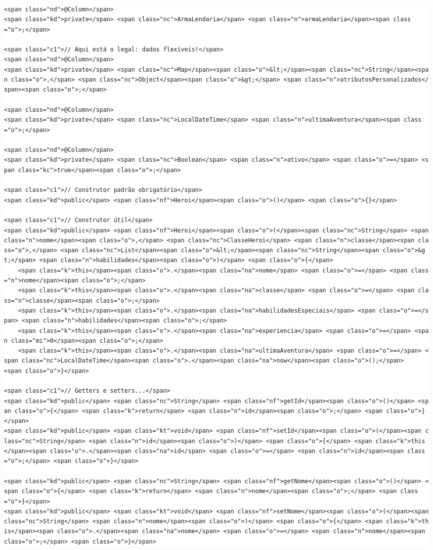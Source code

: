     <span class="nd">@Column</span>
    <span class="kd">private</span> <span class="nc">ArmaLendaria</span> <span class="n">armaLendaria</span><span class="o">;</span>

    <span class="c1">// Aqui está o legal: dados flexíveis!</span>
    <span class="nd">@Column</span>
    <span class="kd">private</span> <span class="nc">Map</span><span class="o">&lt;</span><span class="nc">String</span><span class="o">,</span> <span class="nc">Object</span><span class="o">&gt;</span> <span class="n">atributosPersonalizados</span><span class="o">;</span>

    <span class="nd">@Column</span>
    <span class="kd">private</span> <span class="nc">LocalDateTime</span> <span class="n">ultimaAventura</span><span class="o">;</span>

    <span class="nd">@Column</span>
    <span class="kd">private</span> <span class="nc">Boolean</span> <span class="n">ativo</span> <span class="o">=</span> <span class="kc">true</span><span class="o">;</span>

    <span class="c1">// Construtor padrão obrigatório</span>
    <span class="kd">public</span> <span class="nf">Heroi</span><span class="o">()</span> <span class="o">{}</span>

    <span class="c1">// Construtor útil</span>
    <span class="kd">public</span> <span class="nf">Heroi</span><span class="o">(</span><span class="nc">String</span> <span class="n">nome</span><span class="o">,</span> <span class="nc">ClasseHeroi</span> <span class="n">classe</span><span class="o">,</span> <span class="nc">List</span><span class="o">&lt;</span><span class="nc">String</span><span class="o">&gt;</span> <span class="n">habilidades</span><span class="o">)</span> <span class="o">{</span>
        <span class="k">this</span><span class="o">.</span><span class="na">nome</span> <span class="o">=</span> <span class="n">nome</span><span class="o">;</span>
        <span class="k">this</span><span class="o">.</span><span class="na">classe</span> <span class="o">=</span> <span class="n">classe</span><span class="o">;</span>
        <span class="k">this</span><span class="o">.</span><span class="na">habilidadesEspeciais</span> <span class="o">=</span> <span class="n">habilidades</span><span class="o">;</span>
        <span class="k">this</span><span class="o">.</span><span class="na">experiencia</span> <span class="o">=</span> <span class="mi">0</span><span class="o">;</span>
        <span class="k">this</span><span class="o">.</span><span class="na">ultimaAventura</span> <span class="o">=</span> <span class="nc">LocalDateTime</span><span class="o">.</span><span class="na">now</span><span class="o">();</span>
    <span class="o">}</span>

    <span class="c1">// Getters e setters...</span>
    <span class="kd">public</span> <span class="nc">String</span> <span class="nf">getId</span><span class="o">()</span> <span class="o">{</span> <span class="k">return</span> <span class="n">id</span><span class="o">;</span> <span class="o">}</span>
    <span class="kd">public</span> <span class="kt">void</span> <span class="nf">setId</span><span class="o">(</span><span class="nc">String</span> <span class="n">id</span><span class="o">)</span> <span class="o">{</span> <span class="k">this</span><span class="o">.</span><span class="na">id</span> <span class="o">=</span> <span class="n">id</span><span class="o">;</span> <span class="o">}</span>

    <span class="kd">public</span> <span class="nc">String</span> <span class="nf">getNome</span><span class="o">()</span> <span class="o">{</span> <span class="k">return</span> <span class="n">nome</span><span class="o">;</span> <span class="o">}</span>
    <span class="kd">public</span> <span class="kt">void</span> <span class="nf">setNome</span><span class="o">(</span><span class="nc">String</span> <span class="n">nome</span><span class="o">)</span> <span class="o">{</span> <span class="k">this</span><span class="o">.</span><span class="na">nome</span> <span class="o">=</span> <span class="n">nome</span><span class="o">;</span> <span class="o">}</span>
